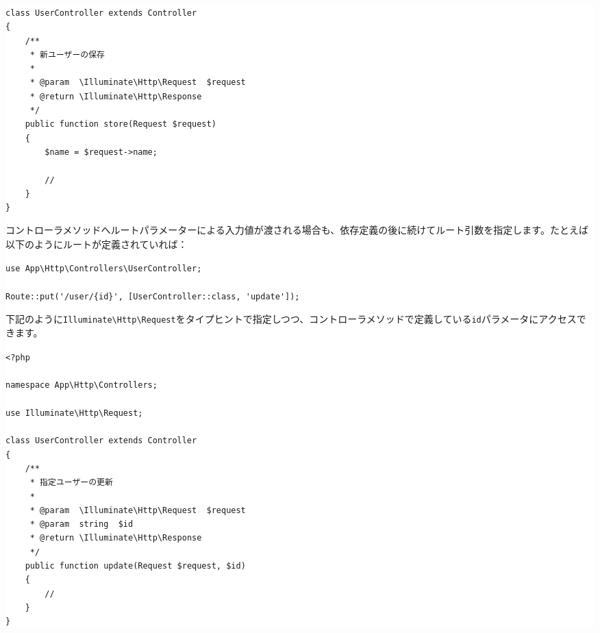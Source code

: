     class UserController extends Controller
    {
        /**
         * 新ユーザーの保存
         *
         * @param  \Illuminate\Http\Request  $request
         * @return \Illuminate\Http\Response
         */
        public function store(Request $request)
        {
            $name = $request->name;

            //
        }
    }

コントローラメソッドへルートパラメーターによる入力値が渡される場合も、依存定義の後に続けてルート引数を指定します。たとえば以下のようにルートが定義されていれば：

    use App\Http\Controllers\UserController;

    Route::put('/user/{id}', [UserController::class, 'update']);

下記のように`Illuminate\Http\Request`をタイプヒントで指定しつつ、コントローラメソッドで定義している`id`パラメータにアクセスできます。

    <?php

    namespace App\Http\Controllers;

    use Illuminate\Http\Request;

    class UserController extends Controller
    {
        /**
         * 指定ユーザーの更新
         *
         * @param  \Illuminate\Http\Request  $request
         * @param  string  $id
         * @return \Illuminate\Http\Response
         */
        public function update(Request $request, $id)
        {
            //
        }
    }
